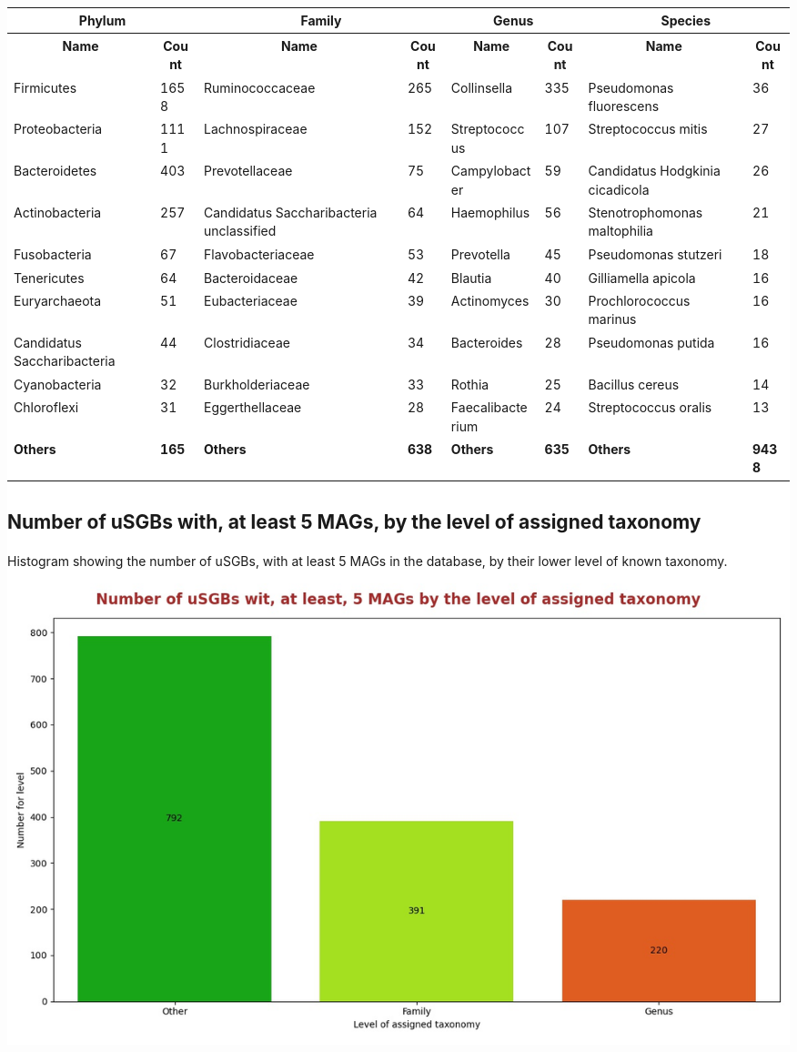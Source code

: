 
<table><tr><th colspan = '2' style = 'text-align: center'>Phylum</th><th colspan = '2' style = 'text-align: center'>Family</th><th colspan = '2' style = 'text-align: center'>Genus</th><th colspan = '2' style = 'text-align: center'>Species</th></tr><tr><th style = 'text-align: center'>Name</th><th style = 'text-align: center'>Count</th><th style = 'text-align: center'>Name</th><th style = 'text-align: center'>Count</th><th style = 'text-align: center'>Name</th><th style = 'text-align: center'>Count</th><th style = 'text-align: center'>Name</th><th style = 'text-align: center'>Count</th></tr><tr><td>Firmicutes</td><td>1658</td><td>Ruminococcaceae</td><td>265</td><td>Collinsella</td><td>335</td><td>Pseudomonas fluorescens</td><td>36</td></tr><tr><td>Proteobacteria</td><td>1111</td><td>Lachnospiraceae</td><td>152</td><td>Streptococcus</td><td>107</td><td>Streptococcus mitis</td><td>27</td></tr><tr><td>Bacteroidetes</td><td>403</td><td>Prevotellaceae</td><td>75</td><td>Campylobacter</td><td>59</td><td>Candidatus Hodgkinia cicadicola</td><td>26</td></tr><tr><td>Actinobacteria</td><td>257</td><td>Candidatus Saccharibacteria unclassified</td><td>64</td><td>Haemophilus</td><td>56</td><td>Stenotrophomonas maltophilia</td><td>21</td></tr><tr><td>Fusobacteria</td><td>67</td><td>Flavobacteriaceae</td><td>53</td><td>Prevotella</td><td>45</td><td>Pseudomonas stutzeri</td><td>18</td></tr><tr><td>Tenericutes</td><td>64</td><td>Bacteroidaceae</td><td>42</td><td>Blautia</td><td>40</td><td>Gilliamella apicola</td><td>16</td></tr><tr><td>Euryarchaeota</td><td>51</td><td>Eubacteriaceae</td><td>39</td><td>Actinomyces</td><td>30</td><td>Prochlorococcus marinus</td><td>16</td></tr><tr><td>Candidatus Saccharibacteria</td><td>44</td><td>Clostridiaceae</td><td>34</td><td>Bacteroides</td><td>28</td><td>Pseudomonas putida</td><td>16</td></tr><tr><td>Cyanobacteria</td><td>32</td><td>Burkholderiaceae</td><td>33</td><td>Rothia</td><td>25</td><td>Bacillus cereus</td><td>14</td></tr><tr><td>Chloroflexi</td><td>31</td><td>Eggerthellaceae</td><td>28</td><td>Faecalibacterium</td><td>24</td><td>Streptococcus oralis</td><td>13</td></tr><tr style = 'font-weight: bold'><td>Others</td><td>165</td><td>Others</td><td>638</td><td>Others</td><td>635</td><td>Others</td><td>9438</td></tr></table>

## Number of uSGBs with, at least 5 MAGs, by the level of assigned taxonomy
Histogram showing the number of uSGBs, with at least 5 MAGs in the database, by their lower level of known taxonomy.

![Number of uSGBs with, at least, 5 MAGs by the level of assigned taxonomy](pictures/first_fig6.jpg)
